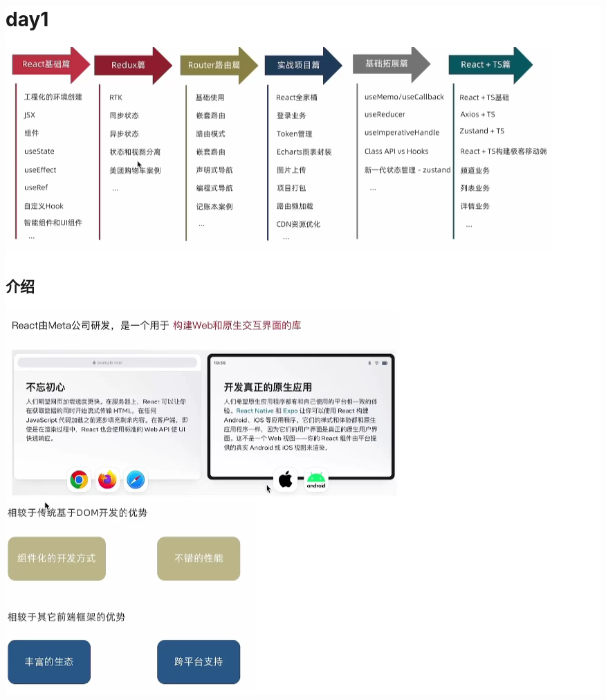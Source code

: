 # day1
![Alt text](day1/image.png)

## 介绍
![Alt text](day1/image-2.png)
![Alt text](day1/image-1.png)
